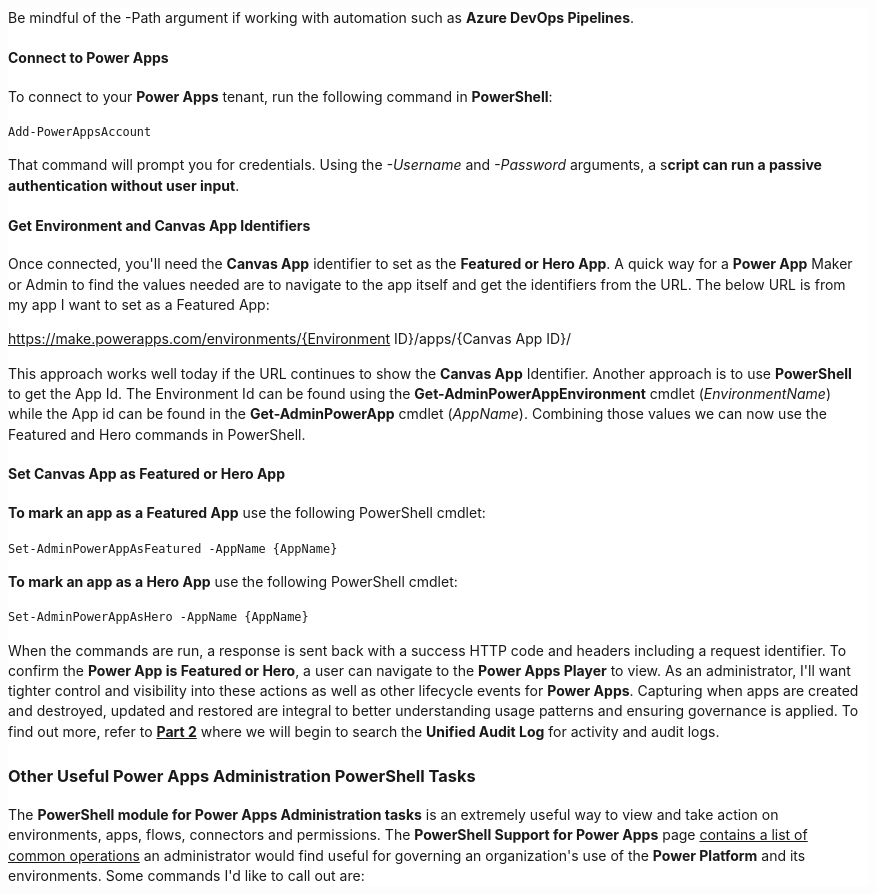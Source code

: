 Be mindful of the -Path argument if working with automation such as **Azure DevOps Pipelines**.

#### Connect to Power Apps

To connect to your **Power Apps** tenant, run the following command in **PowerShell**:

```
Add-PowerAppsAccount
```

That command will prompt you for credentials. Using the *-Username* and *-Password* arguments, a s**cript can run a passive authentication without user input**.

#### Get Environment and Canvas App Identifiers

Once connected, you'll need the **Canvas App** identifier to set as the **Featured or Hero App**. A quick way for a **Power App** Maker or Admin to find the values needed are to navigate to the app itself and get the identifiers from the URL. The below URL is from my app I want to set as a Featured App:

https://make.powerapps.com/environments/{Environment ID}/apps/{Canvas App ID}/

This approach works well today if the URL continues to show the **Canvas App** Identifier. Another approach is to use **PowerShell** to get the App Id. The Environment Id can be found using the **Get-AdminPowerAppEnvironment** cmdlet (*EnvironmentName*) while the App id can be found in the **Get-AdminPowerApp** cmdlet (*AppName*). Combining those values we can now use the Featured and Hero commands in PowerShell.

#### Set Canvas App as Featured or Hero App

**To mark an app as a Featured App** use the following PowerShell cmdlet:

```
Set-AdminPowerAppAsFeatured -AppName {AppName}
```

**To mark an app as a Hero App** use the following PowerShell cmdlet:

```
Set-AdminPowerAppAsHero -AppName {AppName}
```

When the commands are run, a response is sent back with a success HTTP code and headers including a request identifier. To confirm the **Power App is Featured or Hero**, a user can navigate to the **Power Apps Player** to view. As an administrator, I'll want tighter control and visibility into these actions as well as other lifecycle events for **Power Apps**. Capturing when apps are created and destroyed, updated and restored are integral to better understanding usage patterns and ensuring governance is applied. To find out more, refer to [**Part 2**](https://community.dynamics.com/crm/b/crminthefield/posts/monitoring-the-power-platform-canvas-apps---auditing-and-activity-logs-part-2) where we will begin to search the **Unified Audit Log** for activity and audit logs.

### Other Useful Power Apps Administration PowerShell Tasks

The **PowerShell module for Power Apps Administration tasks** is an extremely useful way to view and take action on environments, apps, flows, connectors and permissions. The **PowerShell Support for Power Apps** page [contains a list of common operations](https://docs.microsoft.com/en-us/power-platform/admin/powerapps-powershell#environments-commands) an administrator would find useful for governing an organization's use of the **Power Platform** and its environments. Some commands I'd like to call out are:
